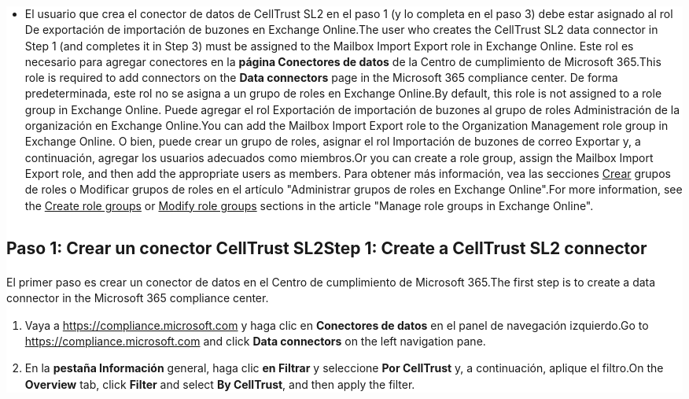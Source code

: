 - <span data-ttu-id="e298b-133">El usuario que crea el conector de datos de CellTrust SL2 en el paso 1 (y lo completa en el paso 3) debe estar asignado al rol De exportación de importación de buzones en Exchange Online.</span><span class="sxs-lookup"><span data-stu-id="e298b-133">The user who creates the CellTrust SL2 data connector in Step 1 (and completes it in Step 3) must be assigned to the Mailbox Import Export role in Exchange Online.</span></span> <span data-ttu-id="e298b-134">Este rol es necesario para agregar conectores en la **página Conectores de datos** de la Centro de cumplimiento de Microsoft 365.</span><span class="sxs-lookup"><span data-stu-id="e298b-134">This role is required to add connectors on the **Data connectors** page in the Microsoft 365 compliance center.</span></span> <span data-ttu-id="e298b-135">De forma predeterminada, este rol no se asigna a un grupo de roles en Exchange Online.</span><span class="sxs-lookup"><span data-stu-id="e298b-135">By default, this role is not assigned to a role group in Exchange Online.</span></span> <span data-ttu-id="e298b-136">Puede agregar el rol Exportación de importación de buzones al grupo de roles Administración de la organización en Exchange Online.</span><span class="sxs-lookup"><span data-stu-id="e298b-136">You can add the Mailbox Import Export role to the Organization Management role group in Exchange Online.</span></span> <span data-ttu-id="e298b-137">O bien, puede crear un grupo de roles, asignar el rol Importación de buzones de correo Exportar y, a continuación, agregar los usuarios adecuados como miembros.</span><span class="sxs-lookup"><span data-stu-id="e298b-137">Or you can create a role group, assign the Mailbox Import Export role, and then add the appropriate users as members.</span></span> <span data-ttu-id="e298b-138">Para obtener más información, vea [](/Exchange/permissions-exo/role-groups#modify-role-groups) las secciones [Crear](/Exchange/permissions-exo/role-groups#create-role-groups) grupos de roles o Modificar grupos de roles en el artículo "Administrar grupos de roles en Exchange Online".</span><span class="sxs-lookup"><span data-stu-id="e298b-138">For more information, see the [Create role groups](/Exchange/permissions-exo/role-groups#create-role-groups) or [Modify role groups](/Exchange/permissions-exo/role-groups#modify-role-groups) sections in the article "Manage role groups in Exchange Online".</span></span>

## <a name="step-1-create-a-celltrust-sl2-connector"></a><span data-ttu-id="e298b-139">Paso 1: Crear un conector CellTrust SL2</span><span class="sxs-lookup"><span data-stu-id="e298b-139">Step 1: Create a CellTrust SL2 connector</span></span>

<span data-ttu-id="e298b-140">El primer paso es crear un conector de datos en el Centro de cumplimiento de Microsoft 365.</span><span class="sxs-lookup"><span data-stu-id="e298b-140">The first step is to create a data connector in the Microsoft 365 compliance center.</span></span>

1. <span data-ttu-id="e298b-141">Vaya a <https://compliance.microsoft.com> y haga clic en **Conectores de datos** en el panel de navegación izquierdo.</span><span class="sxs-lookup"><span data-stu-id="e298b-141">Go to <https://compliance.microsoft.com> and click **Data connectors** on the left navigation pane.</span></span>

2. <span data-ttu-id="e298b-142">En la **pestaña Información** general, haga clic **en Filtrar** y seleccione **Por CellTrust** y, a continuación, aplique el filtro.</span><span class="sxs-lookup"><span data-stu-id="e298b-142">On the **Overview** tab, click **Filter** and select **By CellTrust**, and then apply the filter.</span></span>

